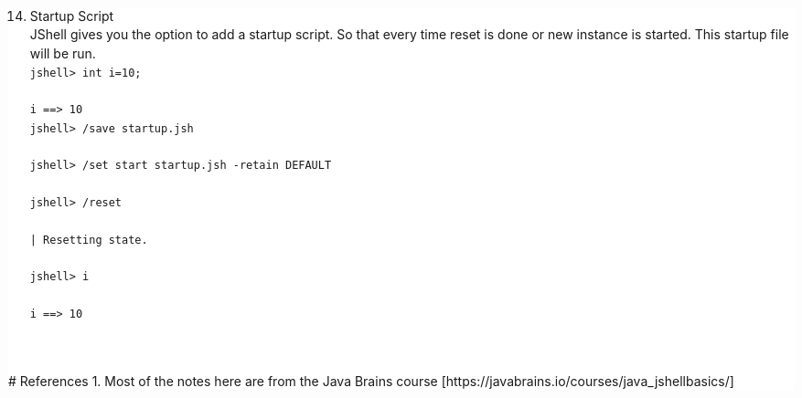   14. Startup Script  
  JShell gives you the option to add a startup script. So that every time reset is done or new instance is started. This startup file will be run.  
  <code>jshell> int i=10;  
        i ==> 10 </code>   
  <code>jshell> /save startup.jsh  
        jshell> /set start startup.jsh -retain DEFAULT  
        jshell> /reset  
        |  Resetting state.  
        jshell> i  
        i ==> 10
</code>  
  # References
  1. Most of the notes here are from the Java Brains course [https://javabrains.io/courses/java_jshellbasics/]
  
